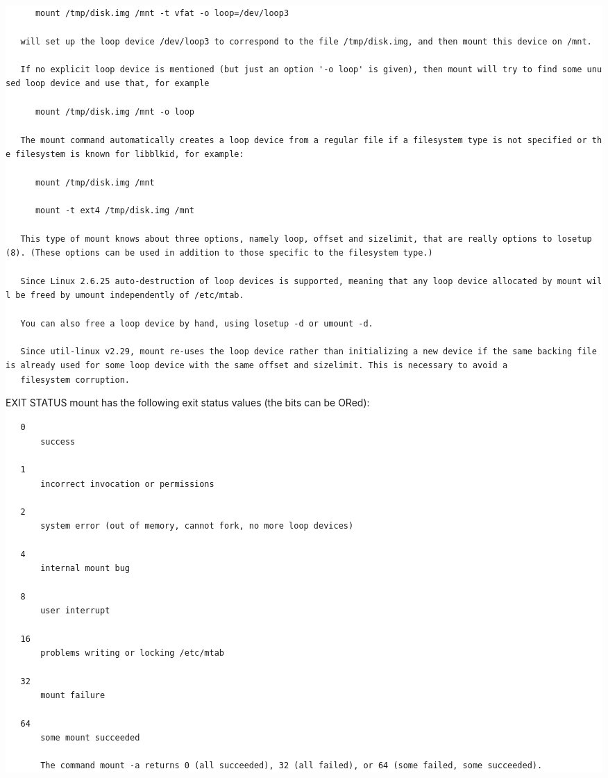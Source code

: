           mount /tmp/disk.img /mnt -t vfat -o loop=/dev/loop3

       will set up the loop device /dev/loop3 to correspond to the file /tmp/disk.img, and then mount this device on /mnt.

       If no explicit loop device is mentioned (but just an option '-o loop' is given), then mount will try to find some unused loop device and use that, for example

          mount /tmp/disk.img /mnt -o loop

       The mount command automatically creates a loop device from a regular file if a filesystem type is not specified or the filesystem is known for libblkid, for example:

          mount /tmp/disk.img /mnt

          mount -t ext4 /tmp/disk.img /mnt

       This type of mount knows about three options, namely loop, offset and sizelimit, that are really options to losetup(8). (These options can be used in addition to those specific to the filesystem type.)

       Since Linux 2.6.25 auto-destruction of loop devices is supported, meaning that any loop device allocated by mount will be freed by umount independently of /etc/mtab.

       You can also free a loop device by hand, using losetup -d or umount -d.

       Since util-linux v2.29, mount re-uses the loop device rather than initializing a new device if the same backing file is already used for some loop device with the same offset and sizelimit. This is necessary to avoid a
       filesystem corruption.

EXIT STATUS
       mount has the following exit status values (the bits can be ORed):

       0
           success

       1
           incorrect invocation or permissions

       2
           system error (out of memory, cannot fork, no more loop devices)

       4
           internal mount bug

       8
           user interrupt

       16
           problems writing or locking /etc/mtab

       32
           mount failure

       64
           some mount succeeded

           The command mount -a returns 0 (all succeeded), 32 (all failed), or 64 (some failed, some succeeded).
